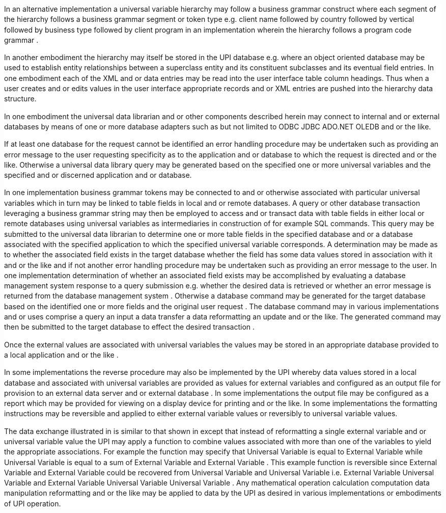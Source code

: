 In an alternative implementation a universal variable hierarchy may follow a business grammar construct where each segment of the hierarchy follows a business grammar segment or token type e.g. client name followed by country followed by vertical followed by business type followed by client program in an implementation wherein the hierarchy follows a program code grammar .

In another embodiment the hierarchy may itself be stored in the UPI database e.g. where an object oriented database may be used to establish entity relationships between a superclass entity and its constituent subclasses and its eventual field entries. In one embodiment each of the XML and or data entries may be read into the user interface table column headings. Thus when a user creates and or edits values in the user interface appropriate records and or XML entries are pushed into the hierarchy data structure.

In one embodiment the universal data librarian and or other components described herein may connect to internal and or external databases by means of one or more database adapters such as but not limited to ODBC JDBC ADO.NET OLEDB and or the like.

If at least one database for the request cannot be identified an error handling procedure may be undertaken such as providing an error message to the user requesting specificity as to the application and or database to which the request is directed and or the like. Otherwise a universal data library query may be generated based on the specified one or more universal variables and the specified and or discerned application and or database.

In one implementation business grammar tokens may be connected to and or otherwise associated with particular universal variables which in turn may be linked to table fields in local and or remote databases. A query or other database transaction leveraging a business grammar string may then be employed to access and or transact data with table fields in either local or remote databases using universal variables as intermediaries in construction of for example SQL commands. This query may be submitted to the universal data librarian to determine one or more table fields in the specified database and or a database associated with the specified application to which the specified universal variable corresponds. A determination may be made as to whether the associated field exists in the target database whether the field has some data values stored in association with it and or the like and if not another error handling procedure may be undertaken such as providing an error message to the user. In one implementation determination of whether an associated field exists may be accomplished by evaluating a database management system response to a query submission e.g. whether the desired data is retrieved or whether an error message is returned from the database management system . Otherwise a database command may be generated for the target database based on the identified one or more fields and the original user request . The database command may in various implementations and or uses comprise a query an input a data transfer a data reformatting an update and or the like. The generated command may then be submitted to the target database to effect the desired transaction .

Once the external values are associated with universal variables the values may be stored in an appropriate database provided to a local application and or the like .

In some implementations the reverse procedure may also be implemented by the UPI whereby data values stored in a local database and associated with universal variables are provided as values for external variables and configured as an output file for provision to an external data server and or external database . In some implementations the output file may be configured as a report which may be provided for viewing on a display device for printing and or the like. In some implementations the formatting instructions may be reversible and applied to either external variable values or reversibly to universal variable values.

The data exchange illustrated in is similar to that shown in except that instead of reformatting a single external variable and or universal variable value the UPI may apply a function to combine values associated with more than one of the variables to yield the appropriate associations. For example the function may specify that Universal Variable is equal to External Variable while Universal Variable is equal to a sum of External Variable and External Variable . This example function is reversible since External Variable and External Variable could be recovered from Universal Variable and Universal Variable i.e. External Variable Universal Variable and External Variable Universal Variable Universal Variable . Any mathematical operation calculation computation data manipulation reformatting and or the like may be applied to data by the UPI as desired in various implementations or embodiments of UPI operation.
